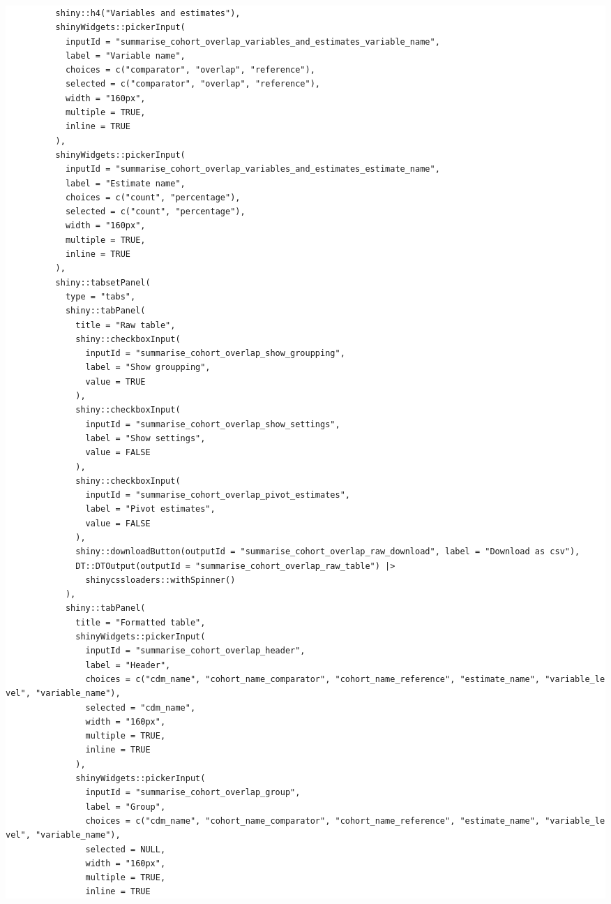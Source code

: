               shiny::h4("Variables and estimates"),
              shinyWidgets::pickerInput(
                inputId = "summarise_cohort_overlap_variables_and_estimates_variable_name",
                label = "Variable name",
                choices = c("comparator", "overlap", "reference"),
                selected = c("comparator", "overlap", "reference"),
                width = "160px",
                multiple = TRUE,
                inline = TRUE
              ),
              shinyWidgets::pickerInput(
                inputId = "summarise_cohort_overlap_variables_and_estimates_estimate_name",
                label = "Estimate name",
                choices = c("count", "percentage"),
                selected = c("count", "percentage"),
                width = "160px",
                multiple = TRUE,
                inline = TRUE
              ),
              shiny::tabsetPanel(
                type = "tabs",
                shiny::tabPanel(
                  title = "Raw table",
                  shiny::checkboxInput(
                    inputId = "summarise_cohort_overlap_show_groupping",
                    label = "Show groupping",
                    value = TRUE
                  ),
                  shiny::checkboxInput(
                    inputId = "summarise_cohort_overlap_show_settings",
                    label = "Show settings",
                    value = FALSE
                  ),
                  shiny::checkboxInput(
                    inputId = "summarise_cohort_overlap_pivot_estimates",
                    label = "Pivot estimates",
                    value = FALSE
                  ),
                  shiny::downloadButton(outputId = "summarise_cohort_overlap_raw_download", label = "Download as csv"),
                  DT::DTOutput(outputId = "summarise_cohort_overlap_raw_table") |>
                    shinycssloaders::withSpinner()
                ),
                shiny::tabPanel(
                  title = "Formatted table",
                  shinyWidgets::pickerInput(
                    inputId = "summarise_cohort_overlap_header",
                    label = "Header",
                    choices = c("cdm_name", "cohort_name_comparator", "cohort_name_reference", "estimate_name", "variable_level", "variable_name"),
                    selected = "cdm_name",
                    width = "160px",
                    multiple = TRUE,
                    inline = TRUE
                  ),
                  shinyWidgets::pickerInput(
                    inputId = "summarise_cohort_overlap_group",
                    label = "Group",
                    choices = c("cdm_name", "cohort_name_comparator", "cohort_name_reference", "estimate_name", "variable_level", "variable_name"),
                    selected = NULL,
                    width = "160px",
                    multiple = TRUE,
                    inline = TRUE